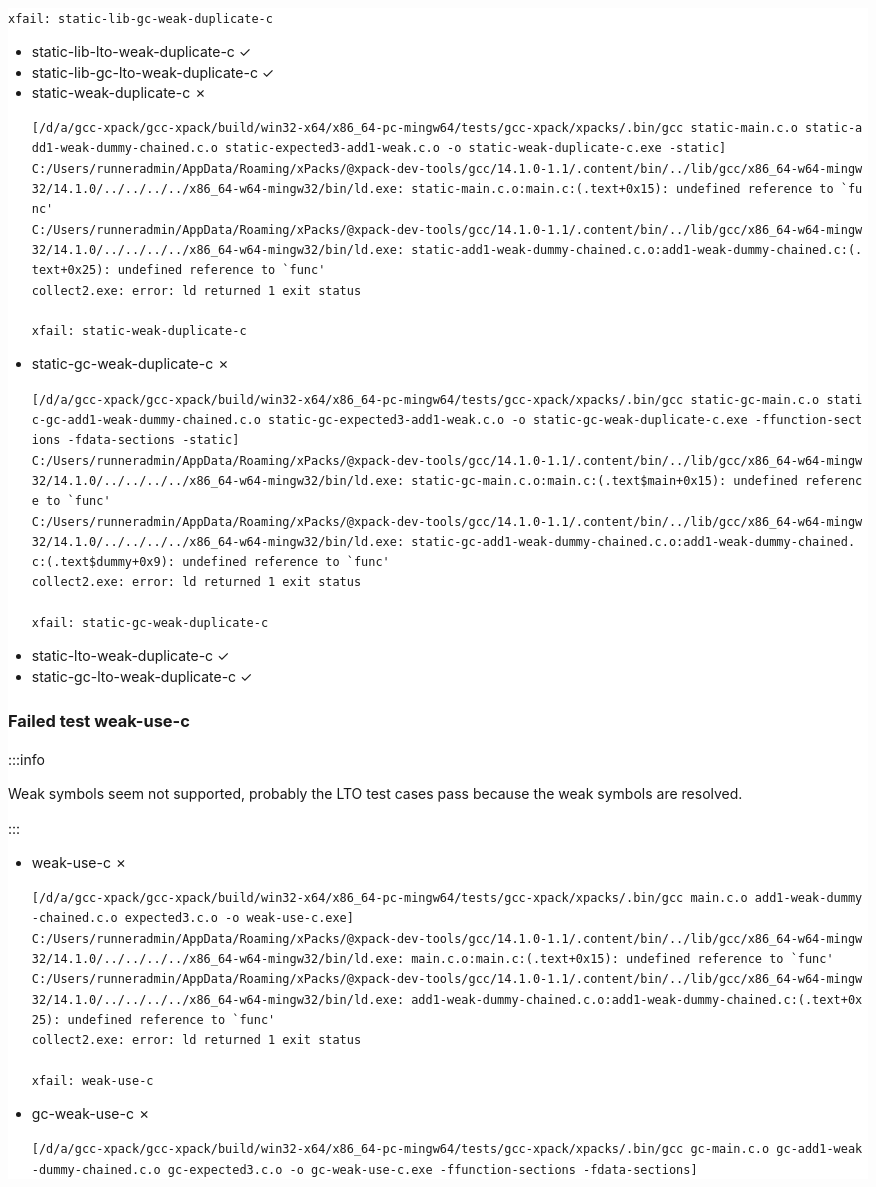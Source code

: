   ```txt
  xfail: static-lib-gc-weak-duplicate-c
  ```
- static-lib-lto-weak-duplicate-c ✓
- static-lib-gc-lto-weak-duplicate-c ✓
- static-weak-duplicate-c ✗
  ```txt
  [/d/a/gcc-xpack/gcc-xpack/build/win32-x64/x86_64-pc-mingw64/tests/gcc-xpack/xpacks/.bin/gcc static-main.c.o static-add1-weak-dummy-chained.c.o static-expected3-add1-weak.c.o -o static-weak-duplicate-c.exe -static]
  C:/Users/runneradmin/AppData/Roaming/xPacks/@xpack-dev-tools/gcc/14.1.0-1.1/.content/bin/../lib/gcc/x86_64-w64-mingw32/14.1.0/../../../../x86_64-w64-mingw32/bin/ld.exe: static-main.c.o:main.c:(.text+0x15): undefined reference to `func'
  C:/Users/runneradmin/AppData/Roaming/xPacks/@xpack-dev-tools/gcc/14.1.0-1.1/.content/bin/../lib/gcc/x86_64-w64-mingw32/14.1.0/../../../../x86_64-w64-mingw32/bin/ld.exe: static-add1-weak-dummy-chained.c.o:add1-weak-dummy-chained.c:(.text+0x25): undefined reference to `func'
  collect2.exe: error: ld returned 1 exit status

  xfail: static-weak-duplicate-c
  ```
- static-gc-weak-duplicate-c ✗
  ```txt
  [/d/a/gcc-xpack/gcc-xpack/build/win32-x64/x86_64-pc-mingw64/tests/gcc-xpack/xpacks/.bin/gcc static-gc-main.c.o static-gc-add1-weak-dummy-chained.c.o static-gc-expected3-add1-weak.c.o -o static-gc-weak-duplicate-c.exe -ffunction-sections -fdata-sections -static]
  C:/Users/runneradmin/AppData/Roaming/xPacks/@xpack-dev-tools/gcc/14.1.0-1.1/.content/bin/../lib/gcc/x86_64-w64-mingw32/14.1.0/../../../../x86_64-w64-mingw32/bin/ld.exe: static-gc-main.c.o:main.c:(.text$main+0x15): undefined reference to `func'
  C:/Users/runneradmin/AppData/Roaming/xPacks/@xpack-dev-tools/gcc/14.1.0-1.1/.content/bin/../lib/gcc/x86_64-w64-mingw32/14.1.0/../../../../x86_64-w64-mingw32/bin/ld.exe: static-gc-add1-weak-dummy-chained.c.o:add1-weak-dummy-chained.c:(.text$dummy+0x9): undefined reference to `func'
  collect2.exe: error: ld returned 1 exit status

  xfail: static-gc-weak-duplicate-c
  ```
- static-lto-weak-duplicate-c ✓
- static-gc-lto-weak-duplicate-c ✓

### Failed test weak-use-c

:::info

Weak symbols seem not supported, probably
the LTO test cases pass because the weak symbols are resolved.

:::

- weak-use-c ✗
  ```txt
  [/d/a/gcc-xpack/gcc-xpack/build/win32-x64/x86_64-pc-mingw64/tests/gcc-xpack/xpacks/.bin/gcc main.c.o add1-weak-dummy-chained.c.o expected3.c.o -o weak-use-c.exe]
  C:/Users/runneradmin/AppData/Roaming/xPacks/@xpack-dev-tools/gcc/14.1.0-1.1/.content/bin/../lib/gcc/x86_64-w64-mingw32/14.1.0/../../../../x86_64-w64-mingw32/bin/ld.exe: main.c.o:main.c:(.text+0x15): undefined reference to `func'
  C:/Users/runneradmin/AppData/Roaming/xPacks/@xpack-dev-tools/gcc/14.1.0-1.1/.content/bin/../lib/gcc/x86_64-w64-mingw32/14.1.0/../../../../x86_64-w64-mingw32/bin/ld.exe: add1-weak-dummy-chained.c.o:add1-weak-dummy-chained.c:(.text+0x25): undefined reference to `func'
  collect2.exe: error: ld returned 1 exit status

  xfail: weak-use-c
  ```
- gc-weak-use-c ✗
  ```txt
  [/d/a/gcc-xpack/gcc-xpack/build/win32-x64/x86_64-pc-mingw64/tests/gcc-xpack/xpacks/.bin/gcc gc-main.c.o gc-add1-weak-dummy-chained.c.o gc-expected3.c.o -o gc-weak-use-c.exe -ffunction-sections -fdata-sections]
  ```